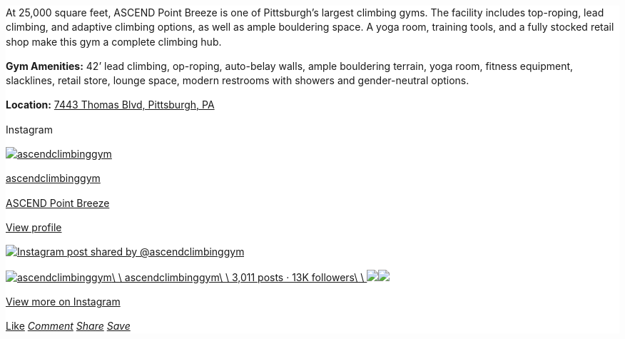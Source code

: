 At 25,000 square feet, ASCEND Point Breeze is one of Pittsburgh’s largest climbing gyms. The facility includes top-roping, lead climbing, and adaptive climbing options, as well as ample bouldering space. A yoga room, training tools, and a fully stocked retail shop make this gym a complete climbing hub.

**Gym Amenities:** 42’ lead climbing, op-roping, auto-belay walls, ample bouldering terrain, yoga room, fitness equipment, slacklines, retail store, lounge space, modern restrooms with showers and gender-neutral options.

**Location:** [7443 Thomas Blvd, Pittsburgh, PA](https://maps.app.goo.gl/D4ZLd7Z2r9PLWjW17)

Instagram

[![ascendclimbinggym](https://scontent-lax3-2.cdninstagram.com/v/t51.2885-19/64502130_2421299271291887_5629982421681176576_n.jpg?stp=dst-jpg_s150x150_tt6&efg=eyJ2ZW5jb2RlX3RhZyI6InByb2ZpbGVfcGljLmRqYW5nby4xMDAxLmMyIn0&_nc_ht=scontent-lax3-2.cdninstagram.com&_nc_cat=111&_nc_oc=Q6cZ2QEaTZD_9EN4SUXX28fKQZA7RxOR5LRRdpeXR18VTBPAHiimtoqN4H3rbo9K333nmHo&_nc_ohc=e2Mr_LwbmHkQ7kNvwFmNNR6&_nc_gid=6L2XQLi8b65Fp2gMWavY4g&edm=APs17CUBAAAA&ccb=7-5&oh=00_Afcw_cReKFVbr4S2-x_pl4ZrkNlcqH44DAJmWOnJpWd1Mw&oe=68EB0AB6&_nc_sid=10d13b)](https://www.instagram.com/ascendclimbinggym/?utm_source=ig_embed&ig_rid=5a1a0266-602a-4e03-939b-81eb13082dbc)

[ascendclimbinggym](https://www.instagram.com/ascendclimbinggym/?utm_source=ig_embed&ig_rid=5a1a0266-602a-4e03-939b-81eb13082dbc)

[ASCEND Point Breeze](https://www.instagram.com/explore/locations/686790378839269/ascend-point-breeze/?utm_source=ig_embed&ig_rid=5a1a0266-602a-4e03-939b-81eb13082dbc)

[View profile](https://www.instagram.com/ascendclimbinggym/?utm_source=ig_embed&ig_rid=5a1a0266-602a-4e03-939b-81eb13082dbc)

[![Instagram post shared by @ascendclimbinggym](https://scontent-lax3-2.cdninstagram.com/v/t51.2885-15/317925467_464104409217011_3432593101037597086_n.jpg?stp=dst-jpg_e35_tt6&_nc_ht=scontent-lax3-2.cdninstagram.com&_nc_cat=111&_nc_oc=Q6cZ2QEaTZD_9EN4SUXX28fKQZA7RxOR5LRRdpeXR18VTBPAHiimtoqN4H3rbo9K333nmHo&_nc_ohc=R0qcwRSUQiAQ7kNvwHXCls_&_nc_gid=6L2XQLi8b65Fp2gMWavY4g&edm=APs17CUBAAAA&ccb=7-5&oh=00_AfdzV0mTM4b5rD3fRp-Z4loAmktm1M8Sg7vx9r1EB8DBQA&oe=68EB00D7&_nc_sid=10d13b)](https://www.instagram.com/p/ClwBxI7MEvg/?utm_source=ig_embed&ig_rid=5a1a0266-602a-4e03-939b-81eb13082dbc)

[![ascendclimbinggym](https://scontent-lax3-2.cdninstagram.com/v/t51.2885-19/64502130_2421299271291887_5629982421681176576_n.jpg?stp=dst-jpg_s150x150_tt6&efg=eyJ2ZW5jb2RlX3RhZyI6InByb2ZpbGVfcGljLmRqYW5nby4xMDAxLmMyIn0&_nc_ht=scontent-lax3-2.cdninstagram.com&_nc_cat=111&_nc_oc=Q6cZ2QEaTZD_9EN4SUXX28fKQZA7RxOR5LRRdpeXR18VTBPAHiimtoqN4H3rbo9K333nmHo&_nc_ohc=e2Mr_LwbmHkQ7kNvwFmNNR6&_nc_gid=6L2XQLi8b65Fp2gMWavY4g&edm=APs17CUBAAAA&ccb=7-5&oh=00_Afcw_cReKFVbr4S2-x_pl4ZrkNlcqH44DAJmWOnJpWd1Mw&oe=68EB0AB6&_nc_sid=10d13b)\\
\\
ascendclimbinggym\\
\\
3,011 posts · 13K followers\\
\\
![](https://scontent-lax3-1.cdninstagram.com/v/t51.2885-15/560453631_18529348381004282_770171644331193201_n.jpg?stp=c0.236.1440.1440a_dst-jpg_e35_s240x240_tt6&efg=eyJ2ZW5jb2RlX3RhZyI6ImltYWdlX3VybGdlbi4xNDQweDE5MTIuc2RyLmY4Mjc4Ny5kZWZhdWx0X2ltYWdlLmMyIn0&_nc_ht=scontent-lax3-1.cdninstagram.com&_nc_cat=102&_nc_oc=Q6cZ2QEaTZD_9EN4SUXX28fKQZA7RxOR5LRRdpeXR18VTBPAHiimtoqN4H3rbo9K333nmHo&_nc_ohc=d6licV7e-ZcQ7kNvwHTLxaM&_nc_gid=6L2XQLi8b65Fp2gMWavY4g&edm=APs17CUBAAAA&ccb=7-5&oh=00_AfeWndDpUVB-laGOFPPq34QTDLGw_IKQdDxSjEjMYHCBlA&oe=68EB2539&_nc_sid=10d13b)![](https://scontent-lax3-2.cdninstagram.com/v/t51.2885-15/559123868_18057095378573311_1993364688833952103_n.jpg?stp=dst-jpg_e35_s240x240_tt6&efg=eyJ2ZW5jb2RlX3RhZyI6ImltYWdlX3VybGdlbi41MDB4NTAwLnNkci5mODI3ODcuZGVmYXVsdF9pbWFnZS5jMiJ9&_nc_ht=scontent-lax3-2.cdninstagram.com&_nc_cat=107&_nc_oc=Q6cZ2QEaTZD_9EN4SUXX28fKQZA7RxOR5LRRdpeXR18VTBPAHiimtoqN4H3rbo9K333nmHo&_nc_ohc=ahHoEIKp2bsQ7kNvwFc0t24&_nc_gid=6L2XQLi8b65Fp2gMWavY4g&edm=APs17CUBAAAA&ccb=7-5&oh=00_Afcd_pjBeMZhhEpyZ6z7z_fHdfvwHkVdAGoIAFcDvrVqDA&oe=68EAF201&_nc_sid=10d13b)](https://www.instagram.com/ascendclimbinggym/?utm_source=ig_embed&ig_rid=5a1a0266-602a-4e03-939b-81eb13082dbc)

[View more on Instagram](https://www.instagram.com/ascendclimbinggym/?utm_source=ig_embed&ig_rid=5a1a0266-602a-4e03-939b-81eb13082dbc)

[Like](https://www.instagram.com/p/ClwBxI7MEvg/?utm_source=ig_embed&ig_rid=5a1a0266-602a-4e03-939b-81eb13082dbc) [_Comment_](https://www.instagram.com/p/ClwBxI7MEvg/?utm_source=ig_embed&ig_rid=5a1a0266-602a-4e03-939b-81eb13082dbc) [_Share_](https://www.instagram.com/p/ClwBxI7MEvg/?utm_source=ig_embed&ig_rid=5a1a0266-602a-4e03-939b-81eb13082dbc) [_Save_](https://www.instagram.com/p/ClwBxI7MEvg/?utm_source=ig_embed&ig_rid=5a1a0266-602a-4e03-939b-81eb13082dbc)
